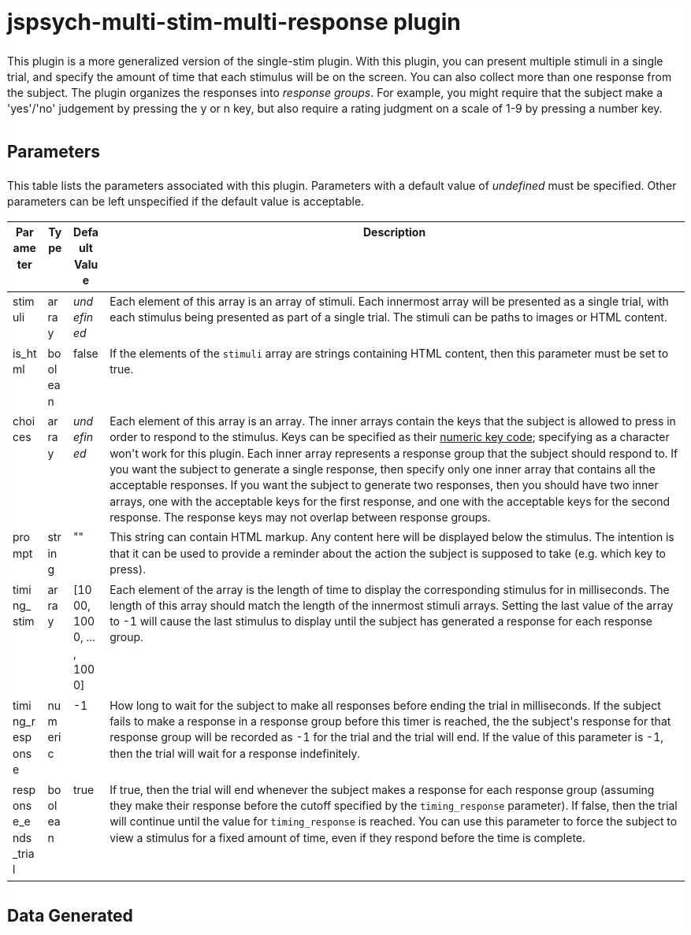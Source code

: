 # jspsych-multi-stim-multi-response plugin

This plugin is a more generalized version of the single-stim plugin. With this plugin, you can present multiple stimuli in a single trial, and specify the amount of time that each stimulus will be on the screen. You can also collect more than one response from the subject. The plugin organizes the responses into *response groups*. For example, you might require that the subject make a 'yes'/'no' judgement by pressing the y or n key, but also require a rating judgment on a scale of 1-9 by pressing a number key.

## Parameters

This table lists the parameters associated with this plugin. Parameters with a default value of *undefined* must be specified. Other parameters can be left unspecified if the default value is acceptable.

Parameter | Type | Default Value | Description
----------|------|---------------|------------
stimuli | array | *undefined* | Each element of this array is an array of stimuli. Each innermost array will be presented as a single trial, with each stimulus being presented as part of a single trial. The stimuli can be paths to images or HTML content.
is_html | boolean | false | If the elements of the `stimuli` array are strings containing HTML content, then this parameter must be set to true.
choices | array | *undefined* | Each element of this array is an array. The inner arrays contain the keys that the subject is allowed to press in order to respond to the stimulus. Keys can be specified as their [numeric key code](http://www.cambiaresearch.com/articles/15/javascript-char-codes-key-codes); specifying as a character won't work for this plugin. Each inner array represents a response group that the subject should respond to. If you want the subject to generate a single response, then specify only one inner array that contains all the acceptable responses. If you want the subject to generate two responses, then you should have two inner arrays, one with the acceptable keys for the first response, and one with the acceptable keys for the second response. The response keys may not overlap between response groups.
prompt | string | "" | This string can contain HTML markup. Any content here will be displayed below the stimulus. The intention is that it can be used to provide a reminder about the action the subject is supposed to take (e.g. which key to press).
timing_stim | array | [1000, 1000, ... , 1000] | Each element of the array is the length of time to display the corresponding stimulus for in milliseconds. The length of this array should match the length of the innermost stimuli arrays. Setting the last value of the array to -1 will cause the last stimulus to display until the subject has generated a response for each response group.
timing_response | numeric | -1 | How long to wait for the subject to make all responses before ending the trial in milliseconds. If the subject fails to make a response in a response group before this timer is reached, the the subject's response for that response group will be recorded as -1 for the trial and the trial will end. If the value of this parameter is -1, then the trial will wait for a response indefinitely.
response_ends_trial | boolean | true | If true, then the trial will end whenever the subject makes a response for each response group (assuming they make their response before the cutoff specified by the `timing_response` parameter). If false, then the trial will continue until the value for `timing_response` is reached. You can use this parameter to force the subject to view a stimulus for a fixed amount of time, even if they respond before the time is complete.

## Data Generated
